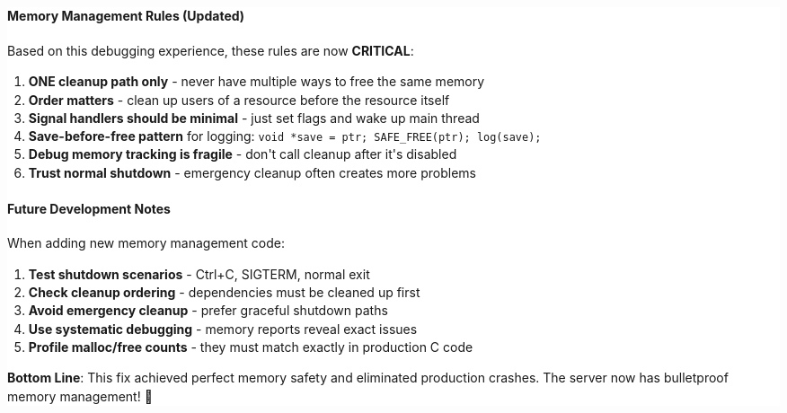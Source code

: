#### Memory Management Rules (Updated)

Based on this debugging experience, these rules are now **CRITICAL**:

1. **ONE cleanup path only** - never have multiple ways to free the same memory
2. **Order matters** - clean up users of a resource before the resource itself  
3. **Signal handlers should be minimal** - just set flags and wake up main thread
4. **Save-before-free pattern** for logging: `void *save = ptr; SAFE_FREE(ptr); log(save);`
5. **Debug memory tracking is fragile** - don't call cleanup after it's disabled
6. **Trust normal shutdown** - emergency cleanup often creates more problems

#### Future Development Notes

When adding new memory management code:

1. **Test shutdown scenarios** - Ctrl+C, SIGTERM, normal exit
2. **Check cleanup ordering** - dependencies must be cleaned up first  
3. **Avoid emergency cleanup** - prefer graceful shutdown paths
4. **Use systematic debugging** - memory reports reveal exact issues
5. **Profile malloc/free counts** - they must match exactly in production C code

**Bottom Line**: This fix achieved perfect memory safety and eliminated production crashes. The server now has bulletproof memory management! 🎯
